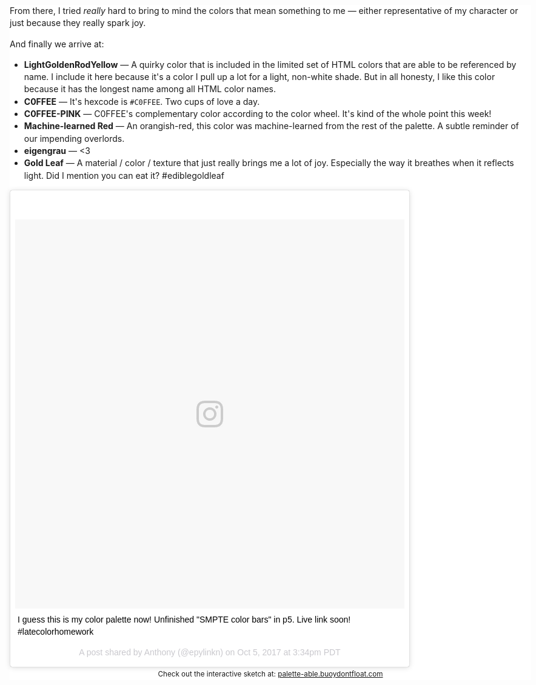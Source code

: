 
From there, I tried _really_ hard to bring to mind the colors that mean
something to me &mdash; either representative of my character or just because
they really spark joy.

And finally we arrive at:
- **LightGoldenRodYellow** &mdash; A quirky color that is included in the
limited set of HTML colors that are able to be referenced by name. I include it
here because it's a color I pull up a lot for a light, non-white shade.
But in all honesty, I like this color because it has the longest name
among all HTML color names.
- **C0FFEE** &mdash; It's hexcode is `#C0FFEE`. Two cups of love a day.
- **C0FFEE-PINK** &mdash; C0FFEE's complementary color according to the color wheel. It's kind of the whole point this week!
- **Machine-learned Red** &mdash; An orangish-red, this color was
machine-learned from the rest of the palette. A subtle reminder of our
impending overlords.
- **eigengrau** &mdash; <3
- **Gold Leaf** &mdash; A material / color / texture that just really brings
me a lot of joy. Especially the way it breathes when it reflects light. Did I
mention you can eat it? #ediblegoldleaf


<blockquote class="instagram-media" data-instgrm-captioned
data-instgrm-version="7" style=" background:#FFF; border:0;
border-radius:3px; box-shadow:0 0 1px 0 rgba(0,0,0,0.5),0 1px 10px 0
rgba(0,0,0,0.15); margin: 1px; max-width:658px; padding:0;
width:99.375%; width:-webkit-calc(100% - 2px); width:calc(100% -
2px);"><div style="padding:8px;"> <div style=" background:#F8F8F8;
line-height:0; margin-top:40px; padding:50.0% 0; text-align:center;
width:100%;"> <div style="
background:url(data:image/png;base64,iVBORw0KGgoAAAANSUhEUgAAACwAAAAsCAMAAAApWqozAAAABGdBTUEAALGPC/xhBQAAAAFzUkdCAK7OHOkAAAAMUExURczMzPf399fX1+bm5mzY9AMAAADiSURBVDjLvZXbEsMgCES5/P8/t9FuRVCRmU73JWlzosgSIIZURCjo/ad+EQJJB4Hv8BFt+IDpQoCx1wjOSBFhh2XssxEIYn3ulI/6MNReE07UIWJEv8UEOWDS88LY97kqyTliJKKtuYBbruAyVh5wOHiXmpi5we58Ek028czwyuQdLKPG1Bkb4NnM+VeAnfHqn1k4+GPT6uGQcvu2h2OVuIf/gWUFyy8OWEpdyZSa3aVCqpVoVvzZZ2VTnn2wU8qzVjDDetO90GSy9mVLqtgYSy231MxrY6I2gGqjrTY0L8fxCxfCBbhWrsYYAAAAAElFTkSuQmCC);
display:block; height:44px; margin:0 auto -44px; position:relative;
top:-22px; width:44px;"></div></div> <p style=" margin:8px 0 0 0;
padding:0 4px;"> <a href="https://www.instagram.com/p/BZ4hmlGgfY0/"
style=" color:#000; font-family:Arial,sans-serif; font-size:14px;
font-style:normal; font-weight:normal; line-height:17px;
text-decoration:none; word-wrap:break-word;" target="_blank">I guess
this is my color palette now! Unfinished &#34;SMPTE color bars&#34; in
p5. Live link soon! #latecolorhomework</a></p> <p style=" color:#c9c8cd;
font-family:Arial,sans-serif; font-size:14px; line-height:17px;
margin-bottom:0; margin-top:8px; overflow:hidden; padding:8px 0 7px;
text-align:center; text-overflow:ellipsis; white-space:nowrap;">A post
shared by Anthony (@epylinkn) on <time style="
font-family:Arial,sans-serif; font-size:14px; line-height:17px;"
datetime="2017-10-05T22:34:09+00:00">Oct 5, 2017 at 3:34pm
PDT</time></p></div></blockquote>

<div style="text-align: center;">
<small>Check out the interactive sketch at: <a href="http://palette-able.buoydontfloat.com">palette-able.buoydontfloat.com</a></small>
</div>
